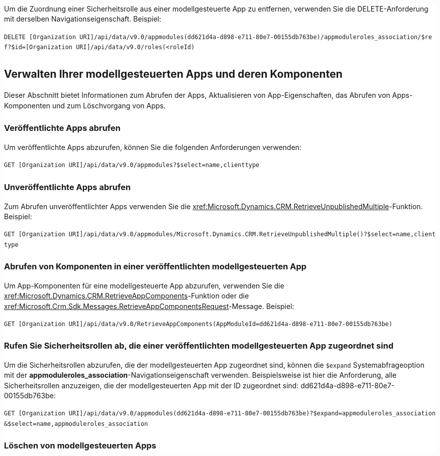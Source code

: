 Um die Zuordnung einer Sicherheitsrolle aus einer modellgesteuerte App zu entfernen, verwenden Sie die DELETE-Anforderung mit derselben Navigationseigenschaft. Beispiel:

`DELETE [Organization URI]/api/data/v9.0/appmodules(dd621d4a-d898-e711-80e7-00155db763be)/appmoduleroles_association/$ref?$id=[Organization URI]/api/data/v9.0/roles(<roleId)
`

## <a name="manage-your-model-driven-apps-and-its-components"></a>Verwalten Ihrer modellgesteuerten Apps und deren Komponenten

Dieser Abschnitt bietet Informationen zum Abrufen der Apps, Aktualisieren von App-Eigenschaften, das Abrufen von Apps-Komponenten und zum Löschvorgang von Apps.

### <a name="retrieve-published-apps"></a>Veröffentlichte Apps abrufen
Um veröffentlichte Apps abzurufen, können Sie die folgenden Anforderungen verwenden:

`GET [Organization URI]/api/data/v9.0/appmodules?$select=name,clienttype`

### <a name="retrieve-unpublished-apps"></a>Unveröffentlichte Apps abrufen
Zum Abrufen unveröffentlichter Apps verwenden Sie die <xref:Microsoft.Dynamics.CRM.RetrieveUnpublishedMultiple>-Funktion. Beispiel:

`GET [Organization URI]/api/data/v9.0/appmodules/Microsoft.Dynamics.CRM.RetrieveUnpublishedMultiple()?$select=name,clienttype`

### <a name="retrieve-components-in-a-published-model-driven-app"></a>Abrufen von Komponenten in einer veröffentlichten modellgesteuerten App
Um App-Komponenten für eine modellgesteuerte App abzurufen, verwenden Sie die <xref:Microsoft.Dynamics.CRM.RetrieveAppComponents>-Funktion oder die <xref:Microsoft.Crm.Sdk.Messages.RetrieveAppComponentsRequest>-Message. Beispiel:

`GET [Organization URI]/api/data/v9.0/RetrieveAppComponents(AppModuleId=dd621d4a-d898-e711-80e7-00155db763be)`

### <a name="retrieve-security-roles-associated-with-published-model-driven-app"></a>Rufen Sie Sicherheitsrollen ab, die einer veröffentlichten modellgesteuerten App zugeordnet sind

Um die Sicherheitsrollen abzurufen, die der modellgesteuerten App zugeordnet sind, können die `$expand` Systemabfrageoption mit der **appmoduleroles_association**-Navigationseigenschaft verwenden. Beispielsweise ist hier die Anforderung, alle Sicherheitsrollen anzuzeigen, die der modellgesteuerten App mit der ID zugeordnet sind: dd621d4a-d898-e711-80e7-00155db763be:

`GET [Organization URI]/api/data/v9.0/appmodules(dd621d4a-d898-e711-80e7-00155db763be)?$expand=appmoduleroles_association&$select=name,appmoduleroles_association`

### <a name="delete-model-driven-apps"></a>Löschen von modellgesteuerten Apps

